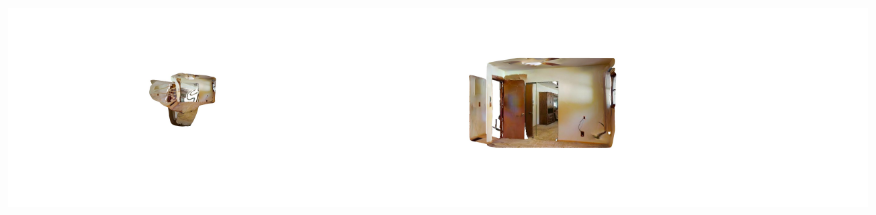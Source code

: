 <img src="/portfolio/images/vis3d/0010_gt.jpg" width="40%">
<img src="/portfolio/images/vis3d/0010_pr.jpg" width="40%">